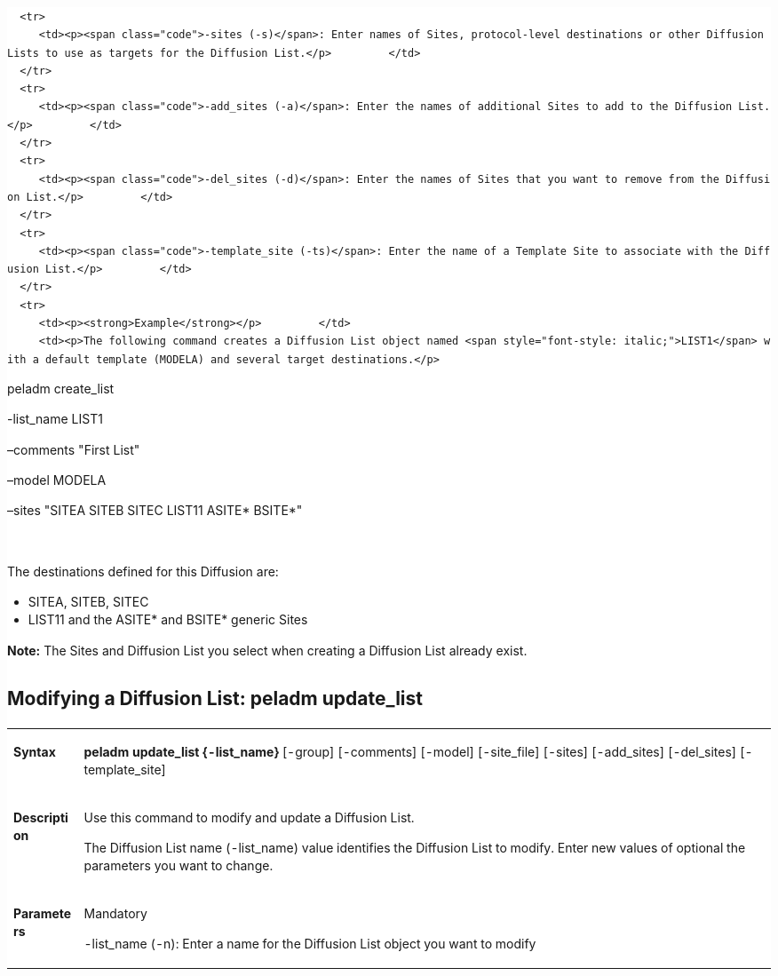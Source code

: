       <tr>
         <td><p><span class="code">-sites (-s)</span>: Enter names of Sites, protocol-level destinations or other Diffusion Lists to use as targets for the Diffusion List.</p>         </td>
      </tr>
      <tr>
         <td><p><span class="code">-add_sites (-a)</span>: Enter the names of additional Sites to add to the Diffusion List.</p>         </td>
      </tr>
      <tr>
         <td><p><span class="code">-del_sites (-d)</span>: Enter the names of Sites that you want to remove from the Diffusion List.</p>         </td>
      </tr>
      <tr>
         <td><p><span class="code">-template_site (-ts)</span>: Enter the name of a Template Site to associate with the Diffusion List.</p>         </td>
      </tr>
      <tr>
         <td><p><strong>Example</strong></p>         </td>
         <td><p>The following command creates a Diffusion List object named <span style="font-style: italic;">LIST1</span> with a default template (MODELA) and several target destinations.</p>
<p>peladm create_list</p>
<p>-list_name LIST1</p>
<p>–comments "First List"</p>
<p>–model MODELA</p>
<p>–sites "SITEA SITEB SITEC LIST11 ASITE* BSITE*"</p>
<p> </p>
<p>The destinations defined for this Diffusion are:</p>
<ul>
<li>SITEA, SITEB, SITEC</li>
<li>LIST11 and the ASITE* and BSITE* generic Sites</li>
</ul>
<p><span style="font-weight: bold;">Note:</span> The Sites and Diffusion List you select when creating a Diffusion List already exist.</p>         </td>
      </tr>
   </tbody>
</table>

<span id="peladm_update_list"></span>

## Modifying a Diffusion List: peladm update\_list

<table>
         
         
         
   
   <tbody>
      <tr>
         <td><p><strong>Syntax</strong></p>         </td>
         <td><p><span class="code"><strong>peladm update_list {-list_name}</strong> [-group] [-comments] [-model] [-site_file] [-sites] [-add_sites] [-del_sites] [-template_site]</span></p>         </td>
      </tr>
      <tr>
         <td><p><strong>Description</strong></p>         </td>
         <td><p>Use this command to modify and update a Diffusion List.</p>
<p>The Diffusion List name (<span class="code">-list_name</span>) value identifies the Diffusion List to modify. Enter new values of optional the parameters you want to change.</p>         </td>
      </tr>
      <tr>
         <td><p><strong>Parameters</strong></p>         </td>
         <td><p>Mandatory</p>
<p><span class="code">-list_name (-n)</span>: Enter a name for the Diffusion List object you want to modify</p>         </td>
      </tr>
      <tr>